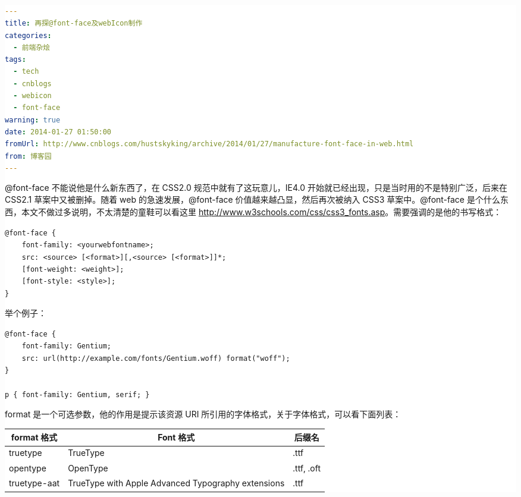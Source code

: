 ```yaml
---
title: 再探@font-face及webIcon制作
categories:
  - 前端杂烩
tags:
  - tech
  - cnblogs
  - webicon
  - font-face
warning: true
date: 2014-01-27 01:50:00
fromUrl: http://www.cnblogs.com/hustskyking/archive/2014/01/27/manufacture-font-face-in-web.html
from: 博客园
---
```



<p>@font-face 不能说他是什么新东西了，在 CSS2.0 规范中就有了这玩意儿，IE4.0 开始就已经出现，只是当时用的不是特别广泛，后来在 CSS2.1 草案中又被删掉。随着 web 的急速发展，@font-face 价值越来越凸显，然后再次被纳入 CSS3 草案中。@font-face 是个什么东西，本文不做过多说明，不太清楚的童鞋可以看这里 <a href="http://www.w3schools.com/css/css3_fonts.asp" target="_blank">http://www.w3schools.com/css/css3_fonts.asp</a>。需要强调的是他的书写格式：</p>

```
@font-face {
    font-family: <yourwebfontname>;
    src: <source> [<format>][,<source> [<format>]]*;
    [font-weight: <weight>];
    [font-style: <style>];
}

```
</style></weight></format></format></yourwebfontname>
<p>举个例子：</p>

```
@font-face {
    font-family: Gentium;
    src: url(http://example.com/fonts/Gentium.woff) format("woff");
}

p { font-family: Gentium, serif; }

```

<p>format 是一个可选参数，他的作用是提示该资源 URI 所引用的字体格式，关于字体格式，可以看下面列表：</p>
<table>
<thead>
<tr><th>format 格式</th><th>Font 格式</th><th>后缀名</th></tr>
</thead>
<tbody>
<tr>
<td>truetype</td>
<td>TrueType</td>
<td>.ttf</td>
</tr>
<tr>
<td>opentype</td>
<td>OpenType</td>
<td>.ttf, .oft</td>
</tr>
<tr>
<td>truetype-aat</td>
<td>TrueType with Apple Advanced Typography extensions</td>
<td>.ttf</td>
</tr>